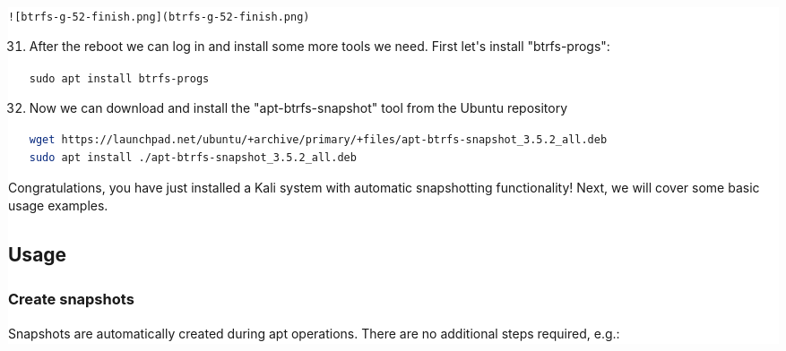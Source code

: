     ![btrfs-g-52-finish.png](btrfs-g-52-finish.png)
31. After the reboot we can log in and install some more tools we need.
    First let's install "btrfs-progs":

     `sudo apt install btrfs-progs`



32. Now we can download and install the "apt-btrfs-snapshot" tool from the Ubuntu repository

    ```bash
    wget https://launchpad.net/ubuntu/+archive/primary/+files/apt-btrfs-snapshot_3.5.2_all.deb
    sudo apt install ./apt-btrfs-snapshot_3.5.2_all.deb
    ```



Congratulations, you have just installed a Kali system with automatic snapshotting functionality! Next, we will cover some basic usage examples.



## Usage

### Create snapshots
Snapshots are automatically created during apt operations. There are no additional steps required, e.g.:
